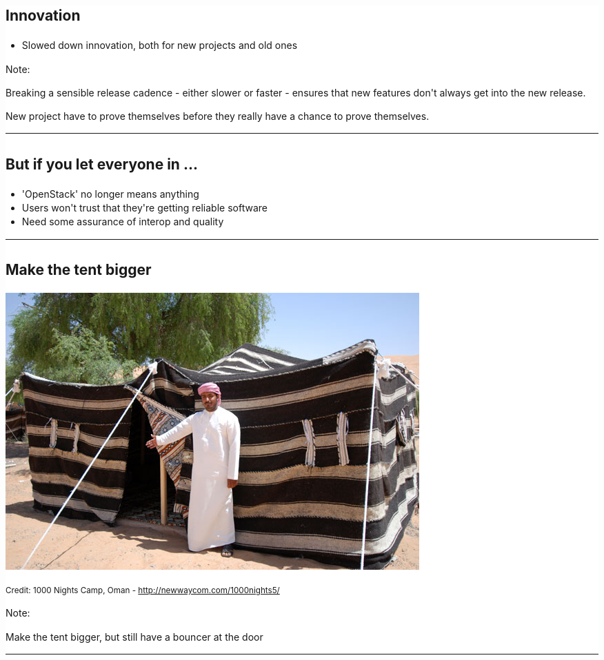## Innovation

* Slowed down innovation, both for new projects and old ones

Note:

Breaking a sensible release cadence - either slower or faster - ensures
that new features don't always get into the new release.

New project have to prove themselves before they really have a chance to
prove themselves.

---

## But if you let everyone in ...

* 'OpenStack' no longer means anything
* Users won't trust that they're getting reliable software
* Need some assurance of interop and quality

---

## Make the tent bigger

![guard](images/guard.jpg)

<small>Credit: 1000 Nights Camp, Oman -
http://newwaycom.com/1000nights5/</small>

Note:

Make the tent bigger, but still have a bouncer at the door

---